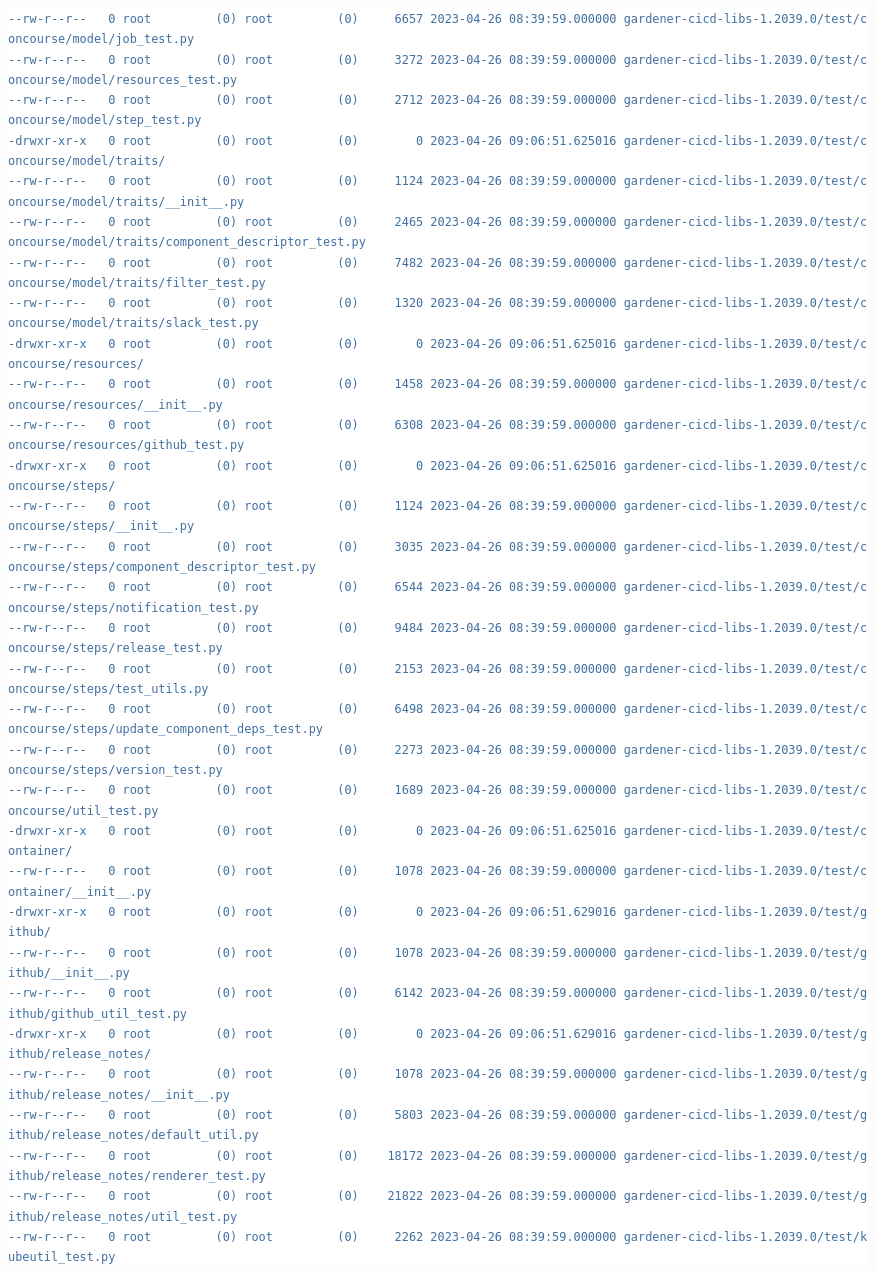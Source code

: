 ```diff
--rw-r--r--   0 root         (0) root         (0)     6657 2023-04-26 08:39:59.000000 gardener-cicd-libs-1.2039.0/test/concourse/model/job_test.py
--rw-r--r--   0 root         (0) root         (0)     3272 2023-04-26 08:39:59.000000 gardener-cicd-libs-1.2039.0/test/concourse/model/resources_test.py
--rw-r--r--   0 root         (0) root         (0)     2712 2023-04-26 08:39:59.000000 gardener-cicd-libs-1.2039.0/test/concourse/model/step_test.py
-drwxr-xr-x   0 root         (0) root         (0)        0 2023-04-26 09:06:51.625016 gardener-cicd-libs-1.2039.0/test/concourse/model/traits/
--rw-r--r--   0 root         (0) root         (0)     1124 2023-04-26 08:39:59.000000 gardener-cicd-libs-1.2039.0/test/concourse/model/traits/__init__.py
--rw-r--r--   0 root         (0) root         (0)     2465 2023-04-26 08:39:59.000000 gardener-cicd-libs-1.2039.0/test/concourse/model/traits/component_descriptor_test.py
--rw-r--r--   0 root         (0) root         (0)     7482 2023-04-26 08:39:59.000000 gardener-cicd-libs-1.2039.0/test/concourse/model/traits/filter_test.py
--rw-r--r--   0 root         (0) root         (0)     1320 2023-04-26 08:39:59.000000 gardener-cicd-libs-1.2039.0/test/concourse/model/traits/slack_test.py
-drwxr-xr-x   0 root         (0) root         (0)        0 2023-04-26 09:06:51.625016 gardener-cicd-libs-1.2039.0/test/concourse/resources/
--rw-r--r--   0 root         (0) root         (0)     1458 2023-04-26 08:39:59.000000 gardener-cicd-libs-1.2039.0/test/concourse/resources/__init__.py
--rw-r--r--   0 root         (0) root         (0)     6308 2023-04-26 08:39:59.000000 gardener-cicd-libs-1.2039.0/test/concourse/resources/github_test.py
-drwxr-xr-x   0 root         (0) root         (0)        0 2023-04-26 09:06:51.625016 gardener-cicd-libs-1.2039.0/test/concourse/steps/
--rw-r--r--   0 root         (0) root         (0)     1124 2023-04-26 08:39:59.000000 gardener-cicd-libs-1.2039.0/test/concourse/steps/__init__.py
--rw-r--r--   0 root         (0) root         (0)     3035 2023-04-26 08:39:59.000000 gardener-cicd-libs-1.2039.0/test/concourse/steps/component_descriptor_test.py
--rw-r--r--   0 root         (0) root         (0)     6544 2023-04-26 08:39:59.000000 gardener-cicd-libs-1.2039.0/test/concourse/steps/notification_test.py
--rw-r--r--   0 root         (0) root         (0)     9484 2023-04-26 08:39:59.000000 gardener-cicd-libs-1.2039.0/test/concourse/steps/release_test.py
--rw-r--r--   0 root         (0) root         (0)     2153 2023-04-26 08:39:59.000000 gardener-cicd-libs-1.2039.0/test/concourse/steps/test_utils.py
--rw-r--r--   0 root         (0) root         (0)     6498 2023-04-26 08:39:59.000000 gardener-cicd-libs-1.2039.0/test/concourse/steps/update_component_deps_test.py
--rw-r--r--   0 root         (0) root         (0)     2273 2023-04-26 08:39:59.000000 gardener-cicd-libs-1.2039.0/test/concourse/steps/version_test.py
--rw-r--r--   0 root         (0) root         (0)     1689 2023-04-26 08:39:59.000000 gardener-cicd-libs-1.2039.0/test/concourse/util_test.py
-drwxr-xr-x   0 root         (0) root         (0)        0 2023-04-26 09:06:51.625016 gardener-cicd-libs-1.2039.0/test/container/
--rw-r--r--   0 root         (0) root         (0)     1078 2023-04-26 08:39:59.000000 gardener-cicd-libs-1.2039.0/test/container/__init__.py
-drwxr-xr-x   0 root         (0) root         (0)        0 2023-04-26 09:06:51.629016 gardener-cicd-libs-1.2039.0/test/github/
--rw-r--r--   0 root         (0) root         (0)     1078 2023-04-26 08:39:59.000000 gardener-cicd-libs-1.2039.0/test/github/__init__.py
--rw-r--r--   0 root         (0) root         (0)     6142 2023-04-26 08:39:59.000000 gardener-cicd-libs-1.2039.0/test/github/github_util_test.py
-drwxr-xr-x   0 root         (0) root         (0)        0 2023-04-26 09:06:51.629016 gardener-cicd-libs-1.2039.0/test/github/release_notes/
--rw-r--r--   0 root         (0) root         (0)     1078 2023-04-26 08:39:59.000000 gardener-cicd-libs-1.2039.0/test/github/release_notes/__init__.py
--rw-r--r--   0 root         (0) root         (0)     5803 2023-04-26 08:39:59.000000 gardener-cicd-libs-1.2039.0/test/github/release_notes/default_util.py
--rw-r--r--   0 root         (0) root         (0)    18172 2023-04-26 08:39:59.000000 gardener-cicd-libs-1.2039.0/test/github/release_notes/renderer_test.py
--rw-r--r--   0 root         (0) root         (0)    21822 2023-04-26 08:39:59.000000 gardener-cicd-libs-1.2039.0/test/github/release_notes/util_test.py
--rw-r--r--   0 root         (0) root         (0)     2262 2023-04-26 08:39:59.000000 gardener-cicd-libs-1.2039.0/test/kubeutil_test.py
```